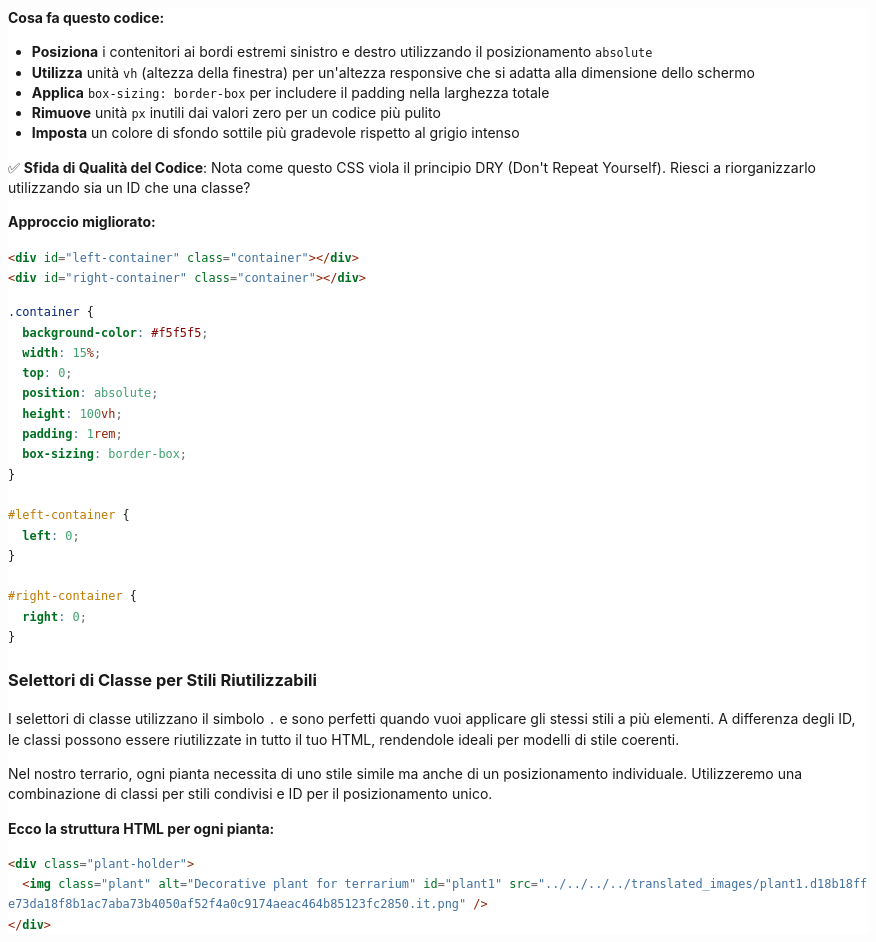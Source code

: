 **Cosa fa questo codice:**
- **Posiziona** i contenitori ai bordi estremi sinistro e destro utilizzando il posizionamento `absolute`
- **Utilizza** unità `vh` (altezza della finestra) per un'altezza responsive che si adatta alla dimensione dello schermo
- **Applica** `box-sizing: border-box` per includere il padding nella larghezza totale
- **Rimuove** unità `px` inutili dai valori zero per un codice più pulito
- **Imposta** un colore di sfondo sottile più gradevole rispetto al grigio intenso

✅ **Sfida di Qualità del Codice**: Nota come questo CSS viola il principio DRY (Don't Repeat Yourself). Riesci a riorganizzarlo utilizzando sia un ID che una classe?

**Approccio migliorato:**
```html
<div id="left-container" class="container"></div>
<div id="right-container" class="container"></div>
```

```css
.container {
  background-color: #f5f5f5;
  width: 15%;
  top: 0;
  position: absolute;
  height: 100vh;
  padding: 1rem;
  box-sizing: border-box;
}

#left-container {
  left: 0;
}

#right-container {
  right: 0;
}
```


### Selettori di Classe per Stili Riutilizzabili

I selettori di classe utilizzano il simbolo `.` e sono perfetti quando vuoi applicare gli stessi stili a più elementi. A differenza degli ID, le classi possono essere riutilizzate in tutto il tuo HTML, rendendole ideali per modelli di stile coerenti.

Nel nostro terrario, ogni pianta necessita di uno stile simile ma anche di un posizionamento individuale. Utilizzeremo una combinazione di classi per stili condivisi e ID per il posizionamento unico.

**Ecco la struttura HTML per ogni pianta:**
```html
<div class="plant-holder">
  <img class="plant" alt="Decorative plant for terrarium" id="plant1" src="../../../../translated_images/plant1.d18b18ffe73da18f8b1ac7aba73b4050af52f4a0c9174aeac464b85123fc2850.it.png" />
</div>
```
